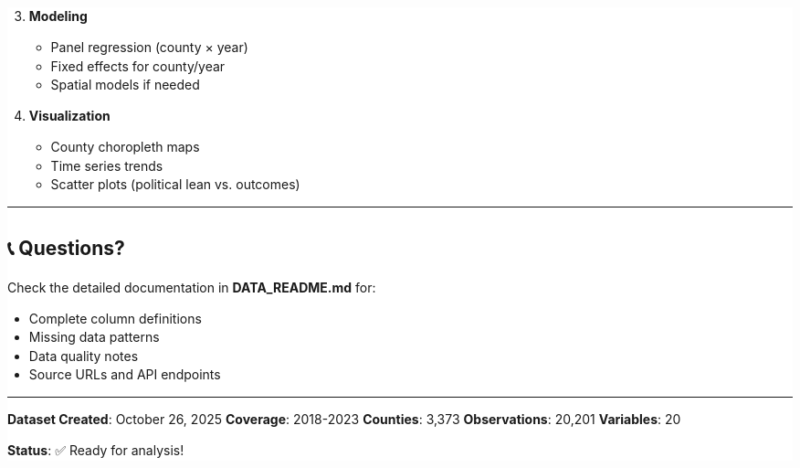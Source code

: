 3. **Modeling**
   - Panel regression (county × year)
   - Fixed effects for county/year
   - Spatial models if needed

4. **Visualization**
   - County choropleth maps
   - Time series trends
   - Scatter plots (political lean vs. outcomes)

---

## 📞 Questions?

Check the detailed documentation in **DATA_README.md** for:
- Complete column definitions
- Missing data patterns
- Data quality notes
- Source URLs and API endpoints

---

**Dataset Created**: October 26, 2025
**Coverage**: 2018-2023
**Counties**: 3,373
**Observations**: 20,201
**Variables**: 20

**Status**: ✅ Ready for analysis!
